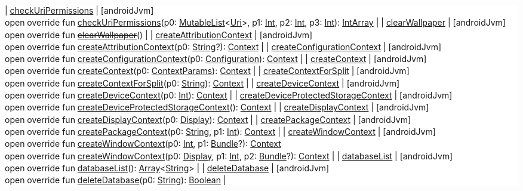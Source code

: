 | [checkUriPermissions](../-main-activity/index.html#-1934262484%2FFunctions%2F-451970049) | [androidJvm]<br>open override fun [checkUriPermissions](../-main-activity/index.html#-1934262484%2FFunctions%2F-451970049)(p0: [MutableList](https://kotlinlang.org/api/core/kotlin-stdlib/kotlin.collections/-mutable-list/index.html)&lt;[Uri](https://developer.android.com/reference/kotlin/android/net/Uri.html)&gt;, p1: [Int](https://kotlinlang.org/api/core/kotlin-stdlib/kotlin/-int/index.html), p2: [Int](https://kotlinlang.org/api/core/kotlin-stdlib/kotlin/-int/index.html), p3: [Int](https://kotlinlang.org/api/core/kotlin-stdlib/kotlin/-int/index.html)): [IntArray](https://kotlinlang.org/api/core/kotlin-stdlib/kotlin/-int-array/index.html) |
| [clearWallpaper](../-main-activity/index.html#-1564108334%2FFunctions%2F-451970049) | [androidJvm]<br>open override fun [~~clearWallpaper~~](../-main-activity/index.html#-1564108334%2FFunctions%2F-451970049)() |
| [createAttributionContext](../-main-activity/index.html#1250560058%2FFunctions%2F-451970049) | [androidJvm]<br>open override fun [createAttributionContext](../-main-activity/index.html#1250560058%2FFunctions%2F-451970049)(p0: [String](https://kotlinlang.org/api/core/kotlin-stdlib/kotlin/-string/index.html)?): [Context](https://developer.android.com/reference/kotlin/android/content/Context.html) |
| [createConfigurationContext](../-main-activity/index.html#-1154826084%2FFunctions%2F-451970049) | [androidJvm]<br>open override fun [createConfigurationContext](../-main-activity/index.html#-1154826084%2FFunctions%2F-451970049)(p0: [Configuration](https://developer.android.com/reference/kotlin/android/content/res/Configuration.html)): [Context](https://developer.android.com/reference/kotlin/android/content/Context.html) |
| [createContext](../-main-activity/index.html#1358229057%2FFunctions%2F-451970049) | [androidJvm]<br>open override fun [createContext](../-main-activity/index.html#1358229057%2FFunctions%2F-451970049)(p0: [ContextParams](https://developer.android.com/reference/kotlin/android/content/ContextParams.html)): [Context](https://developer.android.com/reference/kotlin/android/content/Context.html) |
| [createContextForSplit](../-main-activity/index.html#1654585621%2FFunctions%2F-451970049) | [androidJvm]<br>open override fun [createContextForSplit](../-main-activity/index.html#1654585621%2FFunctions%2F-451970049)(p0: [String](https://kotlinlang.org/api/core/kotlin-stdlib/kotlin/-string/index.html)): [Context](https://developer.android.com/reference/kotlin/android/content/Context.html) |
| [createDeviceContext](../-main-activity/index.html#-1549365964%2FFunctions%2F-451970049) | [androidJvm]<br>open override fun [createDeviceContext](../-main-activity/index.html#-1549365964%2FFunctions%2F-451970049)(p0: [Int](https://kotlinlang.org/api/core/kotlin-stdlib/kotlin/-int/index.html)): [Context](https://developer.android.com/reference/kotlin/android/content/Context.html) |
| [createDeviceProtectedStorageContext](../-main-activity/index.html#-2131343837%2FFunctions%2F-451970049) | [androidJvm]<br>open override fun [createDeviceProtectedStorageContext](../-main-activity/index.html#-2131343837%2FFunctions%2F-451970049)(): [Context](https://developer.android.com/reference/kotlin/android/content/Context.html) |
| [createDisplayContext](../-main-activity/index.html#-296982170%2FFunctions%2F-451970049) | [androidJvm]<br>open override fun [createDisplayContext](../-main-activity/index.html#-296982170%2FFunctions%2F-451970049)(p0: [Display](https://developer.android.com/reference/kotlin/android/view/Display.html)): [Context](https://developer.android.com/reference/kotlin/android/content/Context.html) |
| [createPackageContext](../-main-activity/index.html#212314043%2FFunctions%2F-451970049) | [androidJvm]<br>open override fun [createPackageContext](../-main-activity/index.html#212314043%2FFunctions%2F-451970049)(p0: [String](https://kotlinlang.org/api/core/kotlin-stdlib/kotlin/-string/index.html), p1: [Int](https://kotlinlang.org/api/core/kotlin-stdlib/kotlin/-int/index.html)): [Context](https://developer.android.com/reference/kotlin/android/content/Context.html) |
| [createWindowContext](../-main-activity/index.html#-1685281025%2FFunctions%2F-451970049) | [androidJvm]<br>open override fun [createWindowContext](../-main-activity/index.html#-1685281025%2FFunctions%2F-451970049)(p0: [Int](https://kotlinlang.org/api/core/kotlin-stdlib/kotlin/-int/index.html), p1: [Bundle](https://developer.android.com/reference/kotlin/android/os/Bundle.html)?): [Context](https://developer.android.com/reference/kotlin/android/content/Context.html)<br>open override fun [createWindowContext](../-main-activity/index.html#291506760%2FFunctions%2F-451970049)(p0: [Display](https://developer.android.com/reference/kotlin/android/view/Display.html), p1: [Int](https://kotlinlang.org/api/core/kotlin-stdlib/kotlin/-int/index.html), p2: [Bundle](https://developer.android.com/reference/kotlin/android/os/Bundle.html)?): [Context](https://developer.android.com/reference/kotlin/android/content/Context.html) |
| [databaseList](../-main-activity/index.html#-2015717810%2FFunctions%2F-451970049) | [androidJvm]<br>open override fun [databaseList](../-main-activity/index.html#-2015717810%2FFunctions%2F-451970049)(): [Array](https://kotlinlang.org/api/core/kotlin-stdlib/kotlin/-array/index.html)&lt;[String](https://kotlinlang.org/api/core/kotlin-stdlib/kotlin/-string/index.html)&gt; |
| [deleteDatabase](../-main-activity/index.html#1521633731%2FFunctions%2F-451970049) | [androidJvm]<br>open override fun [deleteDatabase](../-main-activity/index.html#1521633731%2FFunctions%2F-451970049)(p0: [String](https://kotlinlang.org/api/core/kotlin-stdlib/kotlin/-string/index.html)): [Boolean](https://kotlinlang.org/api/core/kotlin-stdlib/kotlin/-boolean/index.html) |